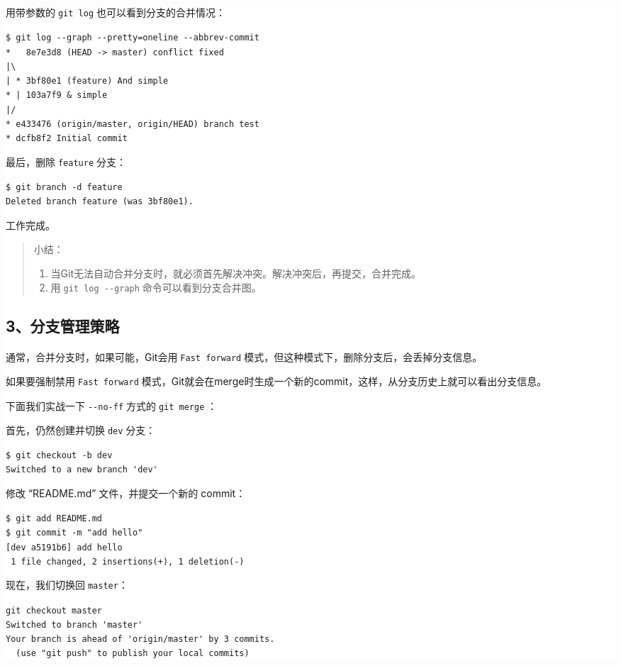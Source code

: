 用带参数的 `git log` 也可以看到分支的合并情况：

```shell
$ git log --graph --pretty=oneline --abbrev-commit
*   8e7e3d8 (HEAD -> master) conflict fixed
|\  
| * 3bf80e1 (feature) And simple
* | 103a7f9 & simple
|/  
* e433476 (origin/master, origin/HEAD) branch test
* dcfb8f2 Initial commit
```

最后，删除 `feature`  分支：

```shell
$ git branch -d feature
Deleted branch feature (was 3bf80e1).
```

工作完成。

> 小结：
>
> 1. 当Git无法自动合并分支时，就必须首先解决冲突。解决冲突后，再提交，合并完成。
> 2. 用 `git log --graph` 命令可以看到分支合并图。

## 3、分支管理策略

通常，合并分支时，如果可能，Git会用 `Fast forward` 模式，但这种模式下，删除分支后，会丢掉分支信息。

如果要强制禁用 `Fast forward` 模式，Git就会在merge时生成一个新的commit，这样，从分支历史上就可以看出分支信息。

下面我们实战一下 `--no-ff` 方式的 `git merge` ：

首先，仍然创建并切换 `dev` 分支：

```shell
$ git checkout -b dev
Switched to a new branch 'dev'
```

修改 “README.md” 文件，并提交一个新的 commit：

```shell
$ git add README.md
$ git commit -m "add hello"
[dev a5191b6] add hello
 1 file changed, 2 insertions(+), 1 deletion(-)
```

现在，我们切换回 `master`：

```shell
git checkout master
Switched to branch 'master'
Your branch is ahead of 'origin/master' by 3 commits.
  (use "git push" to publish your local commits)
```
